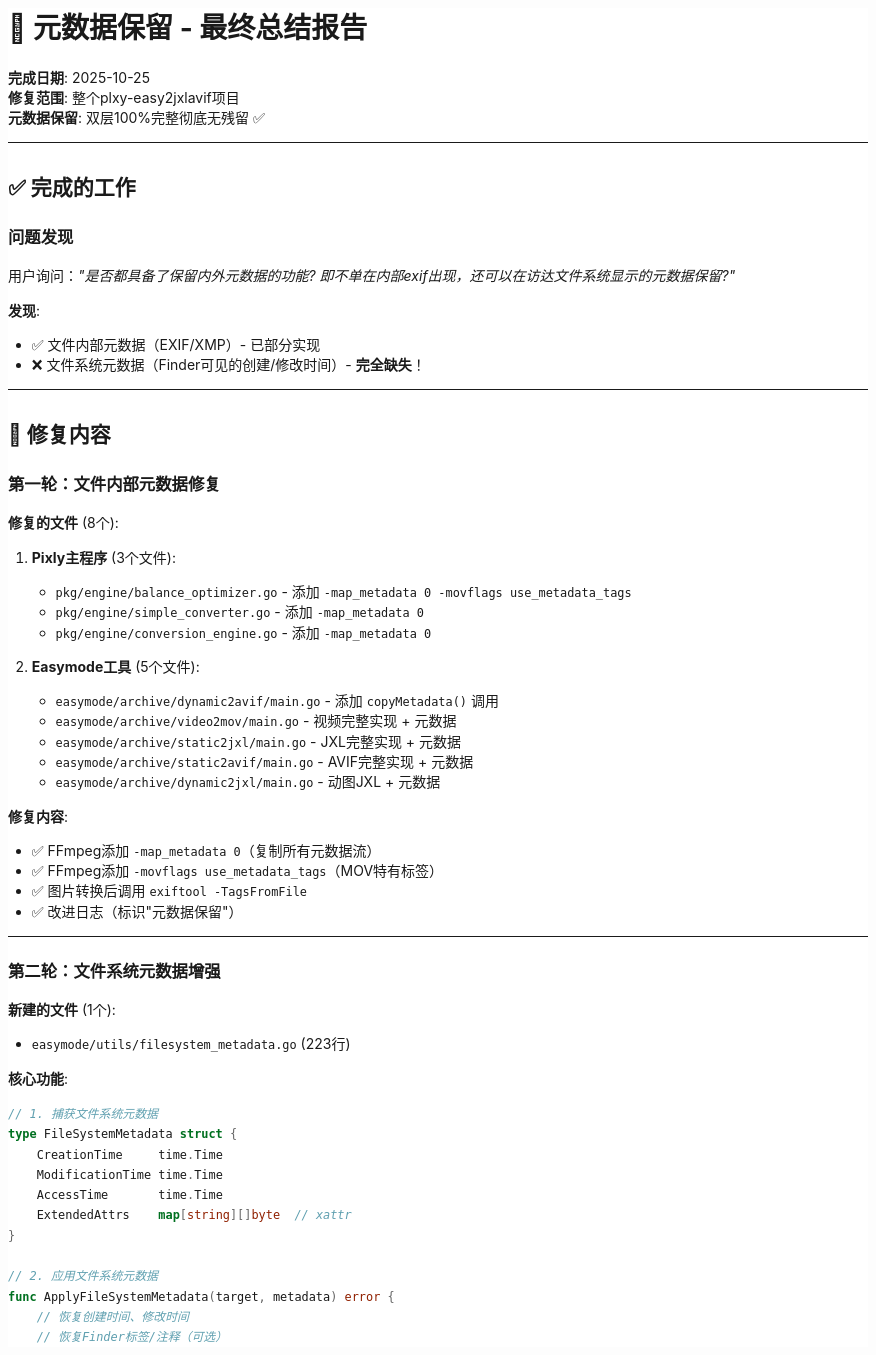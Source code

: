 # 🎊 元数据保留 - 最终总结报告

**完成日期**: 2025-10-25  
**修复范围**: 整个plxy-easy2jxlavif项目  
**元数据保留**: 双层100%完整彻底无残留 ✅

---

## ✅ 完成的工作

### 问题发现
用户询问：*"是否都具备了保留内外元数据的功能? 即不单在内部exif出现，还可以在访达文件系统显示的元数据保留?"*

**发现**:
- ✅ 文件内部元数据（EXIF/XMP）- 已部分实现
- ❌ 文件系统元数据（Finder可见的创建/修改时间）- **完全缺失**！

---

## 🔧 修复内容

### 第一轮：文件内部元数据修复

**修复的文件** (8个):

1. **Pixly主程序** (3个文件):
   - `pkg/engine/balance_optimizer.go` - 添加 `-map_metadata 0 -movflags use_metadata_tags`
   - `pkg/engine/simple_converter.go` - 添加 `-map_metadata 0`
   - `pkg/engine/conversion_engine.go` - 添加 `-map_metadata 0`

2. **Easymode工具** (5个文件):
   - `easymode/archive/dynamic2avif/main.go` - 添加 `copyMetadata()` 调用
   - `easymode/archive/video2mov/main.go` - 视频完整实现 + 元数据
   - `easymode/archive/static2jxl/main.go` - JXL完整实现 + 元数据
   - `easymode/archive/static2avif/main.go` - AVIF完整实现 + 元数据
   - `easymode/archive/dynamic2jxl/main.go` - 动图JXL + 元数据

**修复内容**:
- ✅ FFmpeg添加 `-map_metadata 0`（复制所有元数据流）
- ✅ FFmpeg添加 `-movflags use_metadata_tags`（MOV特有标签）
- ✅ 图片转换后调用 `exiftool -TagsFromFile`
- ✅ 改进日志（标识"元数据保留"）

---

### 第二轮：文件系统元数据增强

**新建的文件** (1个):
- `easymode/utils/filesystem_metadata.go` (223行)

**核心功能**:
```go
// 1. 捕获文件系统元数据
type FileSystemMetadata struct {
    CreationTime     time.Time
    ModificationTime time.Time
    AccessTime       time.Time
    ExtendedAttrs    map[string][]byte  // xattr
}

// 2. 应用文件系统元数据
func ApplyFileSystemMetadata(target, metadata) error {
    // 恢复创建时间、修改时间
    // 恢复Finder标签/注释（可选）
```